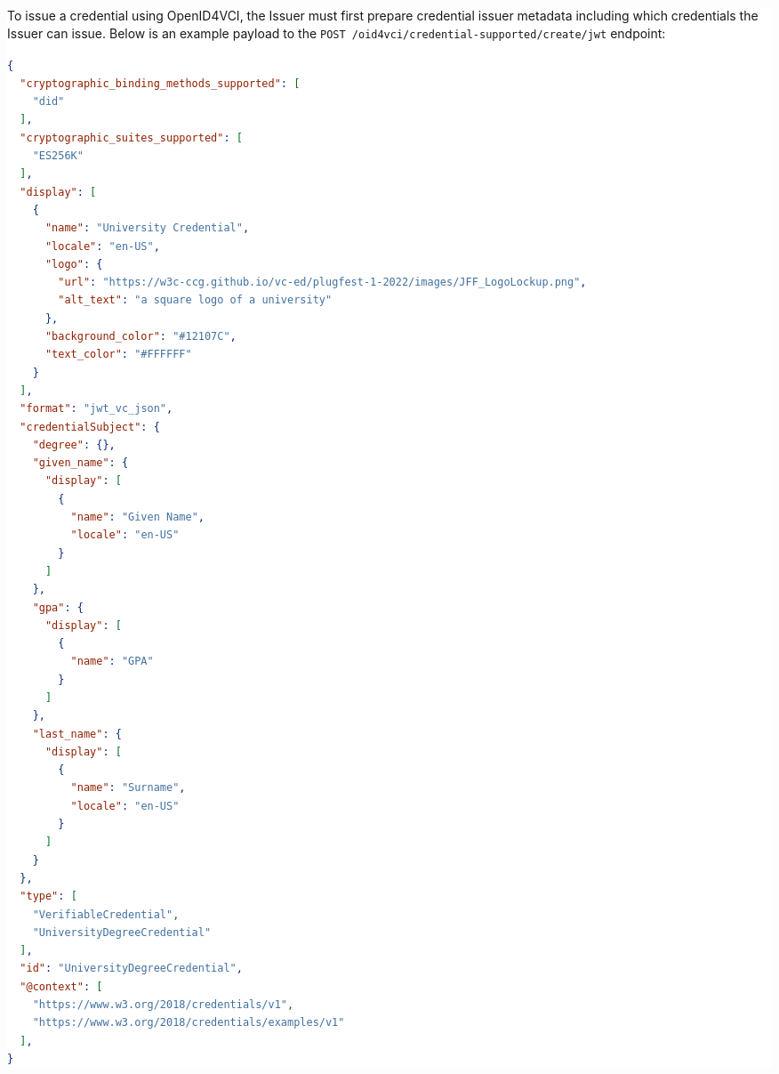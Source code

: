 To issue a credential using OpenID4VCI, the Issuer must first prepare credential issuer metadata including which credentials the Issuer can issue. Below is an example payload to the `POST /oid4vci/credential-supported/create/jwt` endpoint:

```json
{
  "cryptographic_binding_methods_supported": [
    "did"
  ],
  "cryptographic_suites_supported": [
    "ES256K"
  ],
  "display": [
    {
      "name": "University Credential",
      "locale": "en-US",
      "logo": {
        "url": "https://w3c-ccg.github.io/vc-ed/plugfest-1-2022/images/JFF_LogoLockup.png",
        "alt_text": "a square logo of a university"
      },
      "background_color": "#12107C",
      "text_color": "#FFFFFF"
    }
  ],
  "format": "jwt_vc_json",
  "credentialSubject": {
    "degree": {},
    "given_name": {
      "display": [
        {
          "name": "Given Name",
          "locale": "en-US"
        }
      ]
    },
    "gpa": {
      "display": [
        {
          "name": "GPA"
        }
      ]
    },
    "last_name": {
      "display": [
        {
          "name": "Surname",
          "locale": "en-US"
        }
      ]
    }
  },
  "type": [
    "VerifiableCredential",
    "UniversityDegreeCredential"
  ],
  "id": "UniversityDegreeCredential",
  "@context": [
    "https://www.w3.org/2018/credentials/v1",
    "https://www.w3.org/2018/credentials/examples/v1"
  ],
}
```
